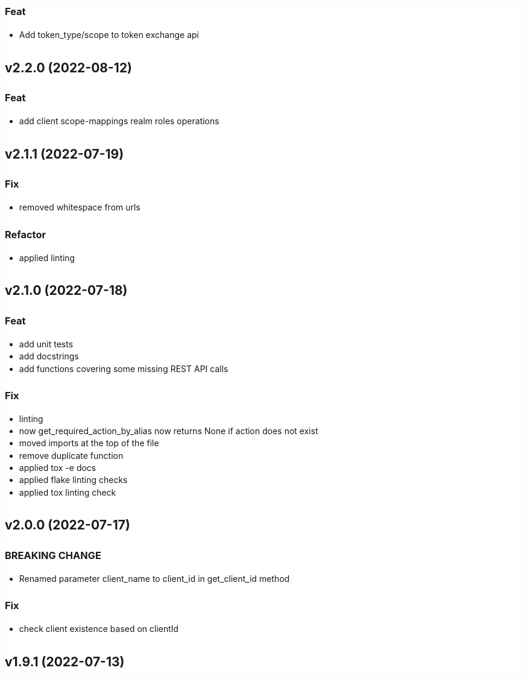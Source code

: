 ### Feat

- Add token_type/scope to token exchange api

## v2.2.0 (2022-08-12)

### Feat

- add client scope-mappings realm roles operations

## v2.1.1 (2022-07-19)

### Fix

- removed whitespace from urls

### Refactor

- applied linting

## v2.1.0 (2022-07-18)

### Feat

- add unit tests
- add docstrings
- add functions covering some missing REST API calls

### Fix

- linting
- now get_required_action_by_alias now returns None if action does not exist
- moved imports at the top of the file
- remove duplicate function
- applied tox -e docs
- applied flake linting checks
- applied tox linting check

## v2.0.0 (2022-07-17)

### BREAKING CHANGE

- Renamed parameter client_name to client_id in get_client_id method

### Fix

- check client existence based on clientId

## v1.9.1 (2022-07-13)
